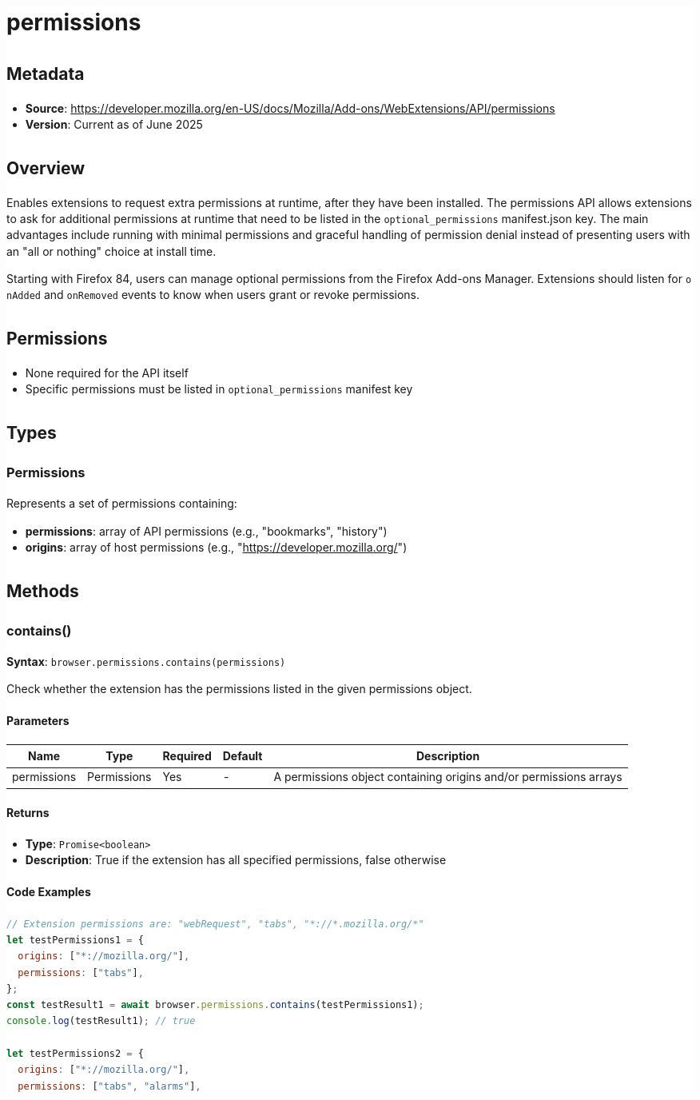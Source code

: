 # permissions

## Metadata
- **Source**: https://developer.mozilla.org/en-US/docs/Mozilla/Add-ons/WebExtensions/API/permissions
- **Version**: Current as of June 2025

## Overview

Enables extensions to request extra permissions at runtime, after they have been installed. The permissions API allows extensions to ask for additional permissions at runtime that need to be listed in the `optional_permissions` manifest.json key. The main advantages include running with minimal permissions and graceful handling of permission denial instead of presenting users with an "all or nothing" choice at install time.

Starting with Firefox 84, users can manage optional permissions from the Firefox Add-ons Manager. Extensions should listen for `onAdded` and `onRemoved` events to know when users grant or revoke permissions.

## Permissions
- None required for the API itself
- Specific permissions must be listed in `optional_permissions` manifest key

## Types

### Permissions
Represents a set of permissions containing:
- **permissions**: array of API permissions (e.g., "bookmarks", "history")  
- **origins**: array of host permissions (e.g., "https://developer.mozilla.org/")

## Methods

### contains()
**Syntax**: `browser.permissions.contains(permissions)`

Check whether the extension has the permissions listed in the given permissions object.

#### Parameters
| Name | Type | Required | Default | Description |
|------|------|----------|---------|-------------|
| permissions | Permissions | Yes | - | A permissions object containing origins and/or permissions arrays |

#### Returns
- **Type**: `Promise<boolean>`
- **Description**: True if the extension has all specified permissions, false otherwise

#### Code Examples
```javascript
// Extension permissions are: "webRequest", "tabs", "*://*.mozilla.org/*"
let testPermissions1 = {
  origins: ["*://mozilla.org/"],
  permissions: ["tabs"],
};
const testResult1 = await browser.permissions.contains(testPermissions1);
console.log(testResult1); // true

let testPermissions2 = {
  origins: ["*://mozilla.org/"],
  permissions: ["tabs", "alarms"],
```